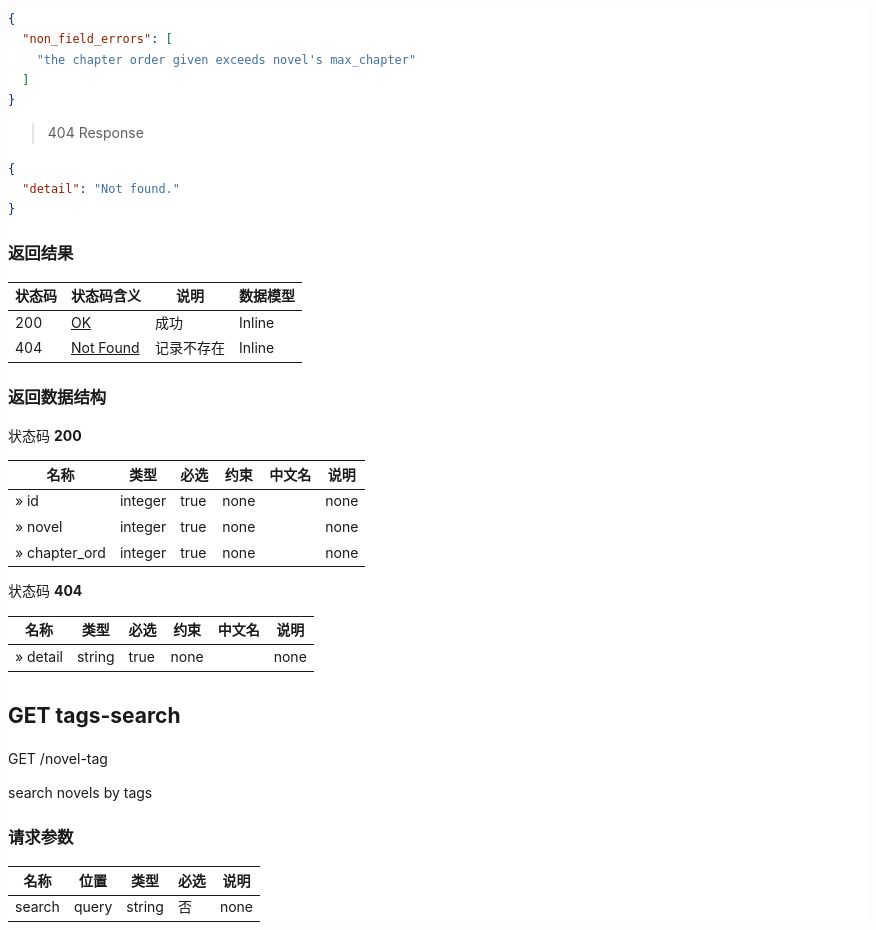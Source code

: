 ```json
{
  "non_field_errors": [
    "the chapter order given exceeds novel's max_chapter"
  ]
}
```

> 404 Response

```json
{
  "detail": "Not found."
}
```

### 返回结果

|状态码|状态码含义|说明|数据模型|
|---|---|---|---|
|200|[OK](https://tools.ietf.org/html/rfc7231#section-6.3.1)|成功|Inline|
|404|[Not Found](https://tools.ietf.org/html/rfc7231#section-6.5.4)|记录不存在|Inline|

### 返回数据结构

状态码 **200**

|名称|类型|必选|约束|中文名|说明|
|---|---|---|---|---|---|
|» id|integer|true|none||none|
|» novel|integer|true|none||none|
|» chapter_ord|integer|true|none||none|

状态码 **404**

|名称|类型|必选|约束|中文名|说明|
|---|---|---|---|---|---|
|» detail|string|true|none||none|

## GET tags-search

GET /novel-tag

search novels by tags

### 请求参数

|名称|位置|类型|必选|说明|
|---|---|---|---|---|
|search|query|string| 否 |none|
